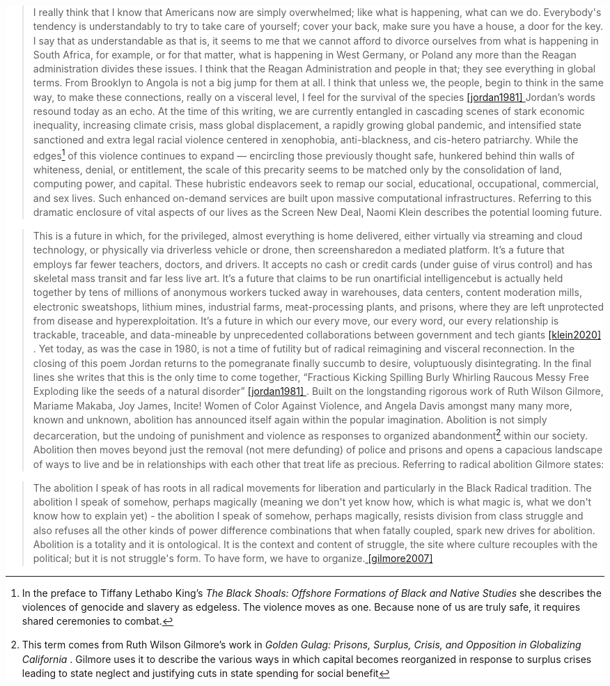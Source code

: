 > I really think that I know that Americans now are simply overwhelmed; like what is happening, what can we do. Everybody's tendency is understandably to try to take care of yourself; cover your back, make sure you have a house, a door for the key. I say that as understandable as that is, it seems to me that we cannot afford to divorce ourselves from what is happening in South Africa, for example, or for that matter, what is happening in West Germany, or Poland any more than the Reagan administration divides these issues. I think that the Reagan Administration and people in that; they see everything in global terms. From Brooklyn to Angola is not a big jump for them at all. I think that unless we, the people, begin to think in the same way, to make these connections, really on a visceral level, I feel for the survival of the species
<a class="footnote-ref" href="#jordan1981"> [jordan1981] </a>
Jordan’s words resound today as an echo. At the time of this writing, we are currently entangled in cascading scenes of stark economic inequality, increasing climate crisis, mass global displacement, a rapidly growing global pandemic, and intensified state sanctioned and extra legal racial violence centered in xenophobia, anti-blackness, and cis-hetero patriarchy. While the edges[^2] of this violence continues to expand — encircling those previously thought safe, hunkered behind thin walls of whiteness, denial, or entitlement, the scale of this precarity seems to be matched only by the consolidation of land, computing power, and capital. These hubristic endeavors seek to remap our social, educational, occupational, commercial, and sex lives. Such enhanced on-demand services are built upon massive computational infrastructures. Referring to this dramatic enclosure of vital aspects of our lives as the Screen New Deal, Naomi Klein describes the potential looming future.

> This is a future in which, for the privileged, almost everything is home delivered, either virtually via streaming and cloud technology, or physically via driverless vehicle or drone, then screensharedon a mediated platform. It’s a future that employs far fewer teachers, doctors, and drivers. It accepts no cash or credit cards (under guise of virus control) and has skeletal mass transit and far less live art. It’s a future that claims to be run onartificial intelligencebut is actually held together by tens of millions of anonymous workers tucked away in warehouses, data centers, content moderation mills, electronic sweatshops, lithium mines, industrial farms, meat-processing plants, and prisons, where they are left unprotected from disease and hyperexploitation. It’s a future in which our every move, our every word, our every relationship is trackable, traceable, and data-mineable by unprecedented collaborations between government and tech giants
<a class="footnote-ref" href="#klein2020"> [klein2020] </a>.
Yet today, as was the case in 1980, is not a time of futility but of radical reimagining and visceral reconnection. In the closing of this poem Jordan returns to the pomegranate ﬁnally succumb to desire, voluptuously disintegrating. In the ﬁnal lines she writes that this is the only time to come together, “Fractious Kicking Spilling Burly Whirling Raucous Messy Free Exploding like the seeds of a natural disorder” <a class="footnote-ref" href="#jordan1981"> [jordan1981] </a>. Built on the longstanding rigorous work of Ruth Wilson Gilmore, Mariame Makaba, Joy James, Incite! Women of Color Against Violence, and Angela Davis amongst many many more, known and unknown, abolition has announced itself again within the popular imagination. Abolition is not simply decarceration, but the undoing of punishment and violence as responses to organized abandonment[^3] within our society. Abolition then moves beyond just the removal (not mere defunding) of police and prisons and opens a capacious landscape of ways to live and be in relationships with each other that treat life as precious. Referring to radical abolition Gilmore states:

> The abolition I speak of has roots in all radical movements for liberation and particularly in the Black Radical tradition. The abolition I speak of somehow, perhaps magically (meaning we don't yet know how, which is what magic is, what we don't know how to explain yet) - the abolition I speak of somehow, perhaps magically, resists division from class struggle and also refuses all the other kinds of power difference combinations that when fatally coupled, spark new drives for abolition. Abolition is a totality and it is ontological. It is the context and content of struggle, the site where culture recouples with the political; but it is not struggle's form. To have form, we have to organize.<a class="footnote-ref" href="#gilmore2007"> [gilmore2007] </a>


[^1]: I evoke this term in the ways that Denise Ferreira da Silva mobilizes it from Kant. In “On Difference Without Separability” da Silva identifies separability as a key element of Kantian thought that still influences contemporary political and ethical projects. Separability is the idea thatall that can be known about the things of the world is gathered through formal constructs such as time, space, quantity, quality, relation, and modality<a class="footnote-ref" href="#dasilva2016"> [dasilva2016] </a>. These formal characteristics become the justification for variously hierarchical structures which rationalize some people as human and deserving of ethical consideration and others as less than human and undeserving.
[^2]: In the preface to Tiffany Lethabo King’s _The Black Shoals: Offshore Formations of Black and Native Studies_ she describes the violences of genocide and slavery as edgeless. The violence moves as one. Because none of us are truly safe, it requires shared ceremonies to combat.
[^3]: This term comes from Ruth Wilson Gilmore’s work in _Golden Gulag: Prisons, Surplus, Crisis, and Opposition in Globalizing California_ . Gilmore uses it to describe the various ways in which capital becomes reorganized in response to surplus crises leading to state neglect and justifying cuts in state spending for social benefit
[^4]: For reference see Tawana Petty’s incredible work in “Defending Black Lives Means Banning Facial Recognition” published in _Wired Magazine_ 7/10/2020.
[^5]: For reference see Yeshimabeit Milner’s work with _Data for Black Lives._ In particular I am referencing her article “Abolition Means the Creation of Something New: The history of big data and a prophecy for big data abolition.” This article was published in _Medium_ 12/31/2019.
[^6]: Here it is important for me to share my gratitude for Fred Moten’s scholarship on fugitivity in his works “The Case of Blackness,”  _The Undercommons: Fugitive Planning and Black Study_ with Stefano Harney, and _Stolen Life_ . In _Stolen Life_ Moten describes fugitivity as “a desire for and a spirit of escape and transgression of the proper and the proposed. It’s a desire for the outside, for a playing or being outside, an outlaw edge proper to the now always already improper voice or instrument…moving outside their own adherence to the law and to propriety” <a class="footnote-ref" href="#moten2018"> [moten2018] </a>. While indebted to Moten + Harney’s work in developing a theory of fugitivity I am especially beholden to Tina Campt and Marquis Bey’s conceptions explored in this article.
[^7]: Gramsci refers to this transitional moment as an interregnum, the liminal space between two worlds. For reference see Gramsci’s discussions on crisis in _Selections from the Prison Notebooks._ 
[^8]: Translated from Michel Foucault’s term,dispositif,in his 1977 interview _Confessions of the Flesh._ Theapparatusrefers to the institutional, administrative, and physical structures through which power relations are formalized.
[^9]: Introduced in Foucault’s text, The Order of Things, episteme comes to mean the unconscious beliefs that structure scientific knowledge in a particular time and place.
[^10]: As used in Martin Heidegger’s The Question Concerning Technology . Heidegger uses techne to mean a practice of revealing or bringing forth. It is connected to making not just objects but knowledge and discourse. This differs from common understandings of technology as a tool or instrument.
[^11]: Based in Denise Ferreira da Silva’s piece, “Toward a Black Feminist Poethic.” She uses poethics to describe a speculative manner of thought to think the world differently, beyond the trappings of linear rationality that underpin Eurocentric colonization.
[^12]: Here I am referencing Denise Ferreira da Silva’s work in _Toward a Global Idea of Race_ . In this text she deploys this term to indicate the mutual constitution of specific subjects and knowledge about said subjects through a shared dependence on ontology and epistemology within modern thought.
[^13]: By invoking subjection I am taking up Saidiya Hartman’s explorations in _Scenes of Subjection: Terror, Slavery, and Self-Making in Nineteenth-Century America_ . Hartman argues that the violences of slavery are not merely found in the designation of the enslaved as objects but also in the circumscribed forms of humanity imposed on the enslaved. In doing so she details the “the forms of violence and domination enabled by the recognition of humanity, licensed by the invocation of rights, and justified on the grounds of liberty and freedom” <a class="footnote-ref" href="#hartman1997"> [hartman1997] </a>.
[^14]: I use the term genre in reference to Sylvia Wynter’s work on the sociogenic principle as well as the ways that she takes up Aimee Cesaire’s call for a new science of the word. Wynter argues that humans are hybridly evolved as both bios and mythoi, meaning that our brains have evolved in a way by which language and the semiotics we use to describe ourselves carry meaning into scientific empiricism. Science then is never separate from the social, cultural, and political context articulated through language. For this reason Wynter describes humans as existing in different genres given the symbolic and cultural context of language. This challenges universal rationality. I aim to similarly challenge the universal assumptions that computation denotes, instead situating computing practices within specific social, cultural, and political contexts. For further reference see Wynter’s work in “Unsettling the Coloniality of Being/Power/Truth/Freedom” and “Toward the Sociogenic Principle: Fanon, Identity, the Puzzle of Conscious Experience, and What It Is Like to Be Black ” .
[^15]: Bataille in his text Erotism: Death and Sensuality describes this process as a central desire within modernity. He calls this continuity.
[^16]: Here I am cautioning against calls for inclusion that fail to address the inherent violences of liberal humanism. In doing so I take heed from Denise Ferreira da Silva’s arguments against the sociohistorical logic of exclusion in Towards a Global Idea of Race. In doing so she argues that, “we fail to understand how the racial governs the contemporary global configuration because the leading account of racial subjection — the sociohistorical logic of exclusion — (re)produces the powers of the subject by rewriting racial difference as a signifier of cultural difference” (da Silva xxiv).
[^17]: In _All Data Are Local: Thinking Critically in a Data-Driven Society_ Yanni Loukissas focuses on locality as a vital consideration for working with data that pushes back against the universalism often assumed by the dataset. By focusing on data settings instead of the data set Loukissas invites us “to look at the local conditions of data can be a form of resistance to the ideology of digital universalism and threat of erasure that it poses to myriad data cultures” <a class="footnote-ref" href="#loukissas2019"> [loukissas2019] </a>.
[^18]: Throughout this article I have spoken about risk multiple times. My interest in shared risk taking is to make clear alternate ways to respond to the violent utility that predictive analytics authorize. As prediction seeks to identify and control risk preemptively, it simultaneously reifies the Subject as a self determining being in conflict with exteriority. Violence becomes naturalized and justified as a requirement for maintaining the interiority of the Subject. This same logic undergirds predictive analytics and risk assessment models justifying violence as a way to meet perceived risk, read as non-white, poor, ungovernable, and irrational. In the book Mutual Aid: Building Solidarity During This Crisis (And the Next) Dean Spade writes, “Mutual aid can also generate boldness and a willingness to defy illegitimate authority. Taking risks with a group for a shared purpose can be a reparative experience when we have been trained to follow rules” <a class="footnote-ref" href="#spade2020"> [spade2020] </a>. This manner of taking shared risk together as a response to uncertainty allows us to begin to orient to each other and shed the violent utility that protection requires as an individual.
[^19]: Glissant calls this circular nomadism, “each time a portion of the territory is exhausted, the group moves around. Its function is to ensure the survival of the group by means of this circularity” <a class="footnote-ref" href="#glissant2010"> [glissant2010] </a>. Glissant understands this kind of nomadism as a response to uprooting (crisis) which can “work toward identity, and exile can be seen as beneficial, when these are experienced as a search for the Other (through circular nomadism) rather than as an expansion of territory (an arrowlike nomadism)” <a class="footnote-ref" href="#glissant2010"> [glissant2010] </a>. This is a response to crisis that engages in different constructions of identity through diaspora.
[^20]: Syntax becomes a crucial component for computationalism in Golumbia’s argument. Columbia argues that in order for computationalism to make equivalences between cognition and computation, producing language needed to be described in computational terms. Golumbia details the ways in which Noam Chompsky’s innovations into linguistics with a particular focus on syntax became the foundation upon which computer scientists began to remake the mind as a computer. Syntax in this context acts as a formal logic system built on protocol and hierarchy.
[^21]: By secondary effects of measure I am referring to Denise Ferreira da Silva’s article “On Different Without Separability.” In it she marks a shift in 17th century continental philosophy which focused on thesecondary (efficient) causesof motion. This focus on efficient causes reduced the complexity of being into observable differences made certain through measurement. This certainty made a mechanistic world view possible by which difference is irreducible and creates the contours by which our ethical considerations for each other are limited and macerated.
[^22]: Here it is important to address the scrutiny and criticism following Tobin and Dobard’s text _Hidden in Plain View: A Secret Story of Quilts and the Underground Railroad_ . Since its publication it has been the primary reference detailing the use of the Freedom Quilts. It has also been a text engulfed in controversy. Much of this controversy comes from quilt historians such as Barbara Brackman who point to various gaps in the historic documentation to confirm Tobin and Dobard’s account. Brackman’s argument tends to highlight the dearth of corroborating oral history accounts of the quilts and discrepancies about the popular use and re-use of certain quilting patterns such as The Log Cabin. Rather than prove the use of the quilts in either Tobin and Dobard or Brackman’s accounts I find promise in Saidiya Hartman’s work struggling with the archive as both an index of violence and an incomplete accounting. In “Venus in Two Acts” Hartman offers a method of critical fabulation to operate beyond the empiric authority of the archive and its inability to render the lives of the enslaved beyond objects. On this she writes, “I have attempted to jeopardize the status of the event, to displace the received or authorized account, and to imagine what might have happened or might have been said or might have been done. By throwing into crisis “what happened when” and by exploiting the transparency of sources as fictions of history, I wanted to make visible the production of disposable lives (in the Atlantic slave trade and, as well, in the discipline of history), to describe the resistance of the object, if only by first imagining it, and to listen for the mutters and oaths and cries of the commodity” <a class="footnote-ref" href="#hartman2008"> [hartman2008] </a>. It is in this manner that I am attempting to approach my work with the Freedom Quilts. While the exact mechanics of the use of the quilts is in contention, the practices of enslaved people to engage in exercises of trust building and information sharing along the plantation grapevine cannot be ignored. Neither can the means of plotting and calculating paths of escape from the plantation. I am actively choosing to engage these narratives in ways that ascribe fugitive agency to Black people even without properly proving the mechanics of their actions.
[^23]: For reference see Ron Eglash’s text _African Fractals: Modern Computing_ and _Indigenous Design as well as Africa Counts: Number and Pattern in African Cultures_  by Claudia Zaslavsky. Both text highlight the ways in which various cultural pattern making practices across the continent retain cultural and formal mathematical functions.
[^24]: Here I am specifically thinking with Alexis Pauline Gumbs and Julia Roxanne Wallace in their piece, “Black Feminist Calculus Meets Nothing to Prove: A Mobile Homecoming Project Ritual Towards the Postdigital” in which they theorize black feminist calculus writing, “We are the future predicted by the careful calculations of our ancestors, their specific choices about when to breathe, when to sleep, who to be, where to go, and for how long” <a class="footnote-ref" href="#gumbs2016"> [gumbs2016] </a>.
[^25]: By Campt’s formulation I mean her assertion that Black feminist futurity is a matter of tense. In Listening to _Images: An Exercise in Counterintuition_ she describes Black Feminist Futurity as the future real conditional or that which will have had to happen.
[^26]: Here I want to point to parallels between my use of separability and Tara McPherson’s work looking at how lenticular logics structure racial representations and epistemologies through UNIX protocols. In “U.S. Operating Systems at Mid-Century: The Intertwining of Race and UNIX” McPherson draws parallels between changing racial and political discourses and emerging digital computing practices in the 1960s. Her argument focuses in part on the rule of modularity as a particular principle within UNIX. She writes that this rule of modularity was adopted by a nascent neoliberal state and used to discipline and quell radical calls for liberation. On this she writes, “I am highlighting the ways in which the organization of information and capital in the 1960s powerfully responds-across many registers-to the struggles for racial justice and democracy that so categorized the U.S. at the time. Many of these shifts were enacted in the name of liberalism, aimed at distancing the overt racism of the past even as they contained and cordoned off progressive radicalism.” <a class="footnote-ref" href="#mcpherson2013"> [mcpherson2013] </a>
[^27]: Here I am attempting to take up da Silva’s call to rethink the social beyond the separability proffered by Kant and made certain through Cartesian logics. Rather than think the social through Newtonian particle physics she pushes us to consider the strange effects of quantum mechanics primarily nonlocality. Nonlocality refers to the phenomenon by which the measurable properties of one particle instantaneously provide the measurable properties of another particle regardless of the distance between the two. Rather than understood as being separate individual entities they are entangled together through a shared relationship. da Silva closes her essay writing, “When nonlocality guides our imaging of the universe, difference is not a manifestation of an unresolvable estrangement, but the expression of an elementary entanglement” <a class="footnote-ref" href="#dasilva2014"> [dasilva2014] </a>.
[^28]: I was introduced to this term through Tamura A. Lomax’s work, “Technology of Living” published in _The Black Scholar_ . In this article Lomax invokes technology of the living from Toni Cade Bambara’s seminal work _The Salt Eaters_ . In it Bambara describes technology of the living as a spiritual practice of study. Lomax builds on this definition to include “it is a force where the political and logical encounter the spiritual being, where activists and spiritualists come together to make sense of black life and journey toward black wellness” <a class="footnote-ref" href="#lomax2016"> [lomax2016] </a>,## Bibliography
